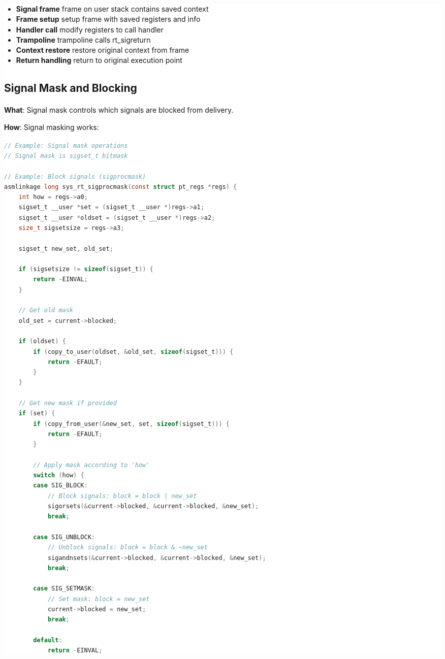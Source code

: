 - **Signal frame** frame on user stack contains saved context
- **Frame setup** setup frame with saved registers and info
- **Handler call** modify registers to call handler
- **Trampoline** trampoline calls rt_sigreturn
- **Context restore** restore original context from frame
- **Return handling** return to original execution point

## Signal Mask and Blocking

**What**: Signal mask controls which signals are blocked from delivery.

**How**: Signal masking works:

```c
// Example: Signal mask operations
// Signal mask is sigset_t bitmask

// Example: Block signals (sigprocmask)
asmlinkage long sys_rt_sigprocmask(const struct pt_regs *regs) {
    int how = regs->a0;
    sigset_t __user *set = (sigset_t __user *)regs->a1;
    sigset_t __user *oldset = (sigset_t __user *)regs->a2;
    size_t sigsetsize = regs->a3;

    sigset_t new_set, old_set;

    if (sigsetsize != sizeof(sigset_t)) {
        return -EINVAL;
    }

    // Get old mask
    old_set = current->blocked;

    if (oldset) {
        if (copy_to_user(oldset, &old_set, sizeof(sigset_t))) {
            return -EFAULT;
        }
    }

    // Get new mask if provided
    if (set) {
        if (copy_from_user(&new_set, set, sizeof(sigset_t))) {
            return -EFAULT;
        }

        // Apply mask according to 'how'
        switch (how) {
        case SIG_BLOCK:
            // Block signals: block = block | new_set
            sigorsets(&current->blocked, &current->blocked, &new_set);
            break;

        case SIG_UNBLOCK:
            // Unblock signals: block = block & ~new_set
            sigandnsets(&current->blocked, &current->blocked, &new_set);
            break;

        case SIG_SETMASK:
            // Set mask: block = new_set
            current->blocked = new_set;
            break;

        default:
            return -EINVAL;
```